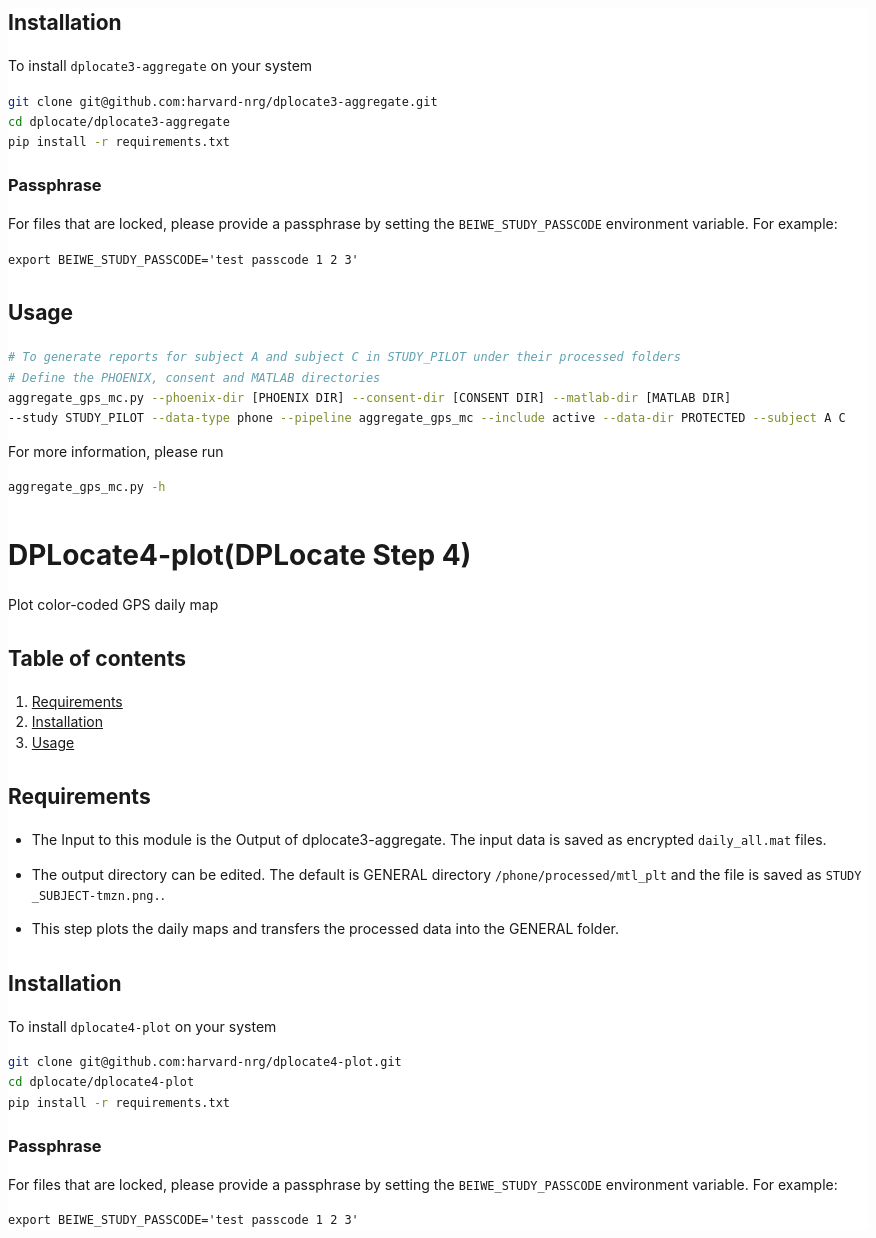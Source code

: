 ## Installation
To install `dplocate3-aggregate` on your system
```bash
git clone git@github.com:harvard-nrg/dplocate3-aggregate.git 
cd dplocate/dplocate3-aggregate
pip install -r requirements.txt
```
### Passphrase
For files that are locked, please provide a passphrase by setting the 
`BEIWE_STUDY_PASSCODE` environment variable.
For example:
```
export BEIWE_STUDY_PASSCODE='test passcode 1 2 3'
```

## Usage
```bash
# To generate reports for subject A and subject C in STUDY_PILOT under their processed folders
# Define the PHOENIX, consent and MATLAB directories 
aggregate_gps_mc.py --phoenix-dir [PHOENIX DIR] --consent-dir [CONSENT DIR] --matlab-dir [MATLAB DIR] 
--study STUDY_PILOT --data-type phone --pipeline aggregate_gps_mc --include active --data-dir PROTECTED --subject A C
```

For more information, please run
```bash
aggregate_gps_mc.py -h
```

# DPLocate4-plot(DPLocate Step 4)
Plot color-coded GPS daily map

## Table of contents
1. [Requirements](#requirements)
2. [Installation](#installation)
3. [Usage](#usage)

## Requirements
- The Input to this module is the Output of dplocate3-aggregate. 
  The input data is saved as encrypted `daily_all.mat` files.

- The output directory can be edited. The default is GENERAL directory `/phone/processed/mtl_plt` and the 
  file is saved as `STUDY_SUBJECT-tmzn.png.`.

- This step plots the daily maps and transfers the processed data into the GENERAL folder.

## Installation
To install `dplocate4-plot` on your system
```bash
git clone git@github.com:harvard-nrg/dplocate4-plot.git 
cd dplocate/dplocate4-plot
pip install -r requirements.txt
```
### Passphrase
For files that are locked, please provide a passphrase by setting the 
`BEIWE_STUDY_PASSCODE` environment variable.
For example:
```
export BEIWE_STUDY_PASSCODE='test passcode 1 2 3'
```